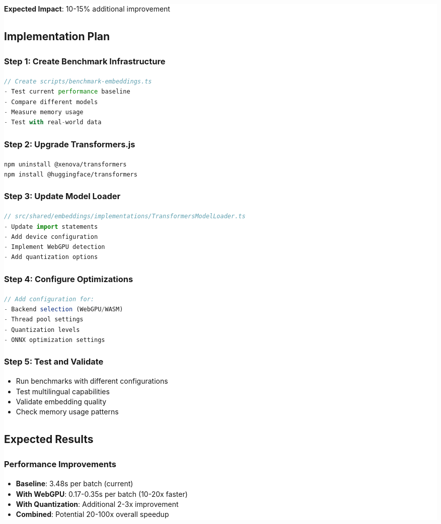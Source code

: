 **Expected Impact**: 10-15% additional improvement

## Implementation Plan

### Step 1: Create Benchmark Infrastructure
```typescript
// Create scripts/benchmark-embeddings.ts
- Test current performance baseline
- Compare different models
- Measure memory usage
- Test with real-world data
```

### Step 2: Upgrade Transformers.js
```bash
npm uninstall @xenova/transformers
npm install @huggingface/transformers
```

### Step 3: Update Model Loader
```typescript
// src/shared/embeddings/implementations/TransformersModelLoader.ts
- Update import statements
- Add device configuration
- Implement WebGPU detection
- Add quantization options
```

### Step 4: Configure Optimizations
```typescript
// Add configuration for:
- Backend selection (WebGPU/WASM)
- Thread pool settings
- Quantization levels
- ONNX optimization settings
```

### Step 5: Test and Validate
- Run benchmarks with different configurations
- Test multilingual capabilities
- Validate embedding quality
- Check memory usage patterns

## Expected Results

### Performance Improvements
- **Baseline**: 3.48s per batch (current)
- **With WebGPU**: 0.17-0.35s per batch (10-20x faster)
- **With Quantization**: Additional 2-3x improvement
- **Combined**: Potential 20-100x overall speedup
